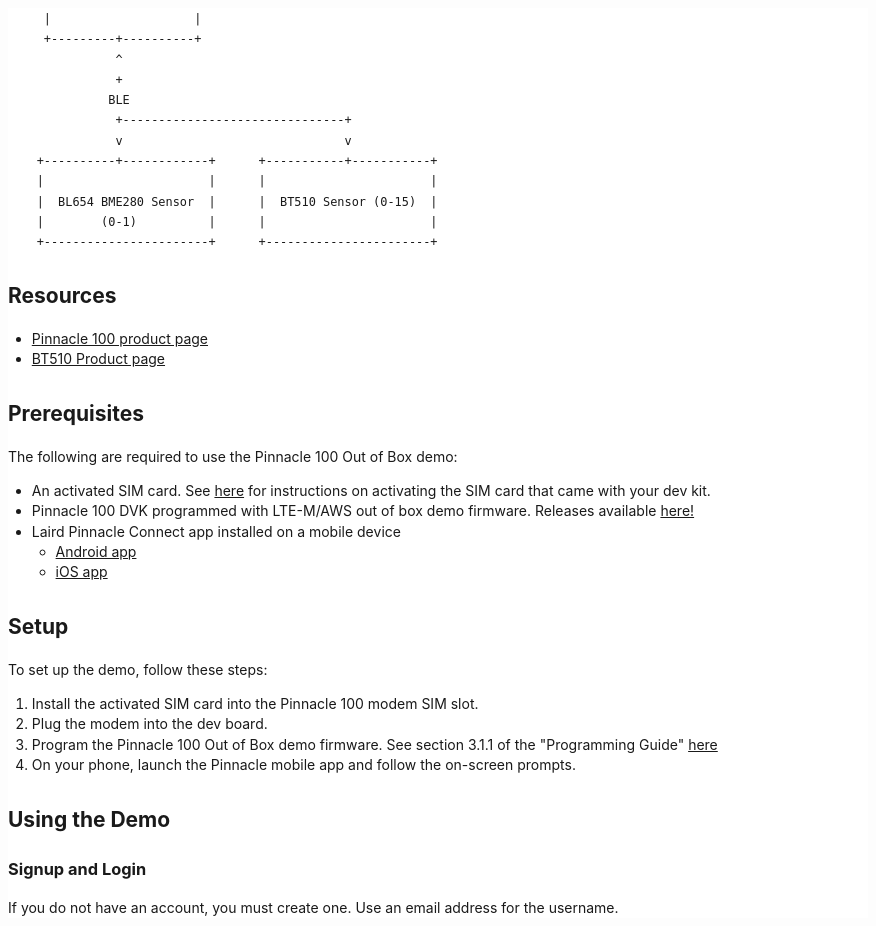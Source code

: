 ```
     |                    |
     +---------+----------+
               ^
               +
              BLE
               +-------------------------------+
               v                               v
    +----------+------------+      +-----------+-----------+
    |                       |      |                       |
    |  BL654 BME280 Sensor  |      |  BT510 Sensor (0-15)  |
    |        (0-1)          |      |                       |
    +-----------------------+      +-----------------------+

```

## Resources

- [Pinnacle 100 product page](https://www.lairdconnect.com/wireless-modules/cellular-solutions/pinnacle-100-modem)
- [BT510 Product page](https://www.lairdconnect.com/iot-devices/iot-sensors/bt510-bluetooth-5-long-range-ip67-multi-sensor)

## Prerequisites

The following are required to use the Pinnacle 100 Out of Box demo:

- An activated SIM card. See [here](Truphone_SIM_Set_Up.pdf) for instructions on activating the SIM card that came with your dev kit.
- Pinnacle 100 DVK programmed with LTE-M/AWS out of box demo firmware. Releases available [here!](https://github.com/LairdCP/Pinnacle_100_oob_demo/releases)
- Laird Pinnacle Connect app installed on a mobile device
  - [Android app](http://play.google.com/store/apps/details?id=com.lairdconnect.pinnacle.connect)
  - [iOS app](https://apps.apple.com/us/app/laird-pinnacle-connect/id1481075861?ls=1)

## Setup

To set up the demo, follow these steps:

1. Install the activated SIM card into the Pinnacle 100 modem SIM slot.
2. Plug the modem into the dev board.
3. Program the Pinnacle 100 Out of Box demo firmware. See section 3.1.1 of the "Programming Guide" [here](https://www.lairdconnect.com/wireless-modules/cellular-solutions/pinnacle-100-cellular-modem#documentation)
4. On your phone, launch the Pinnacle mobile app and follow the on-screen prompts.

## Using the Demo

### Signup and Login

If you do not have an account, you must create one. Use an email address for the username.
